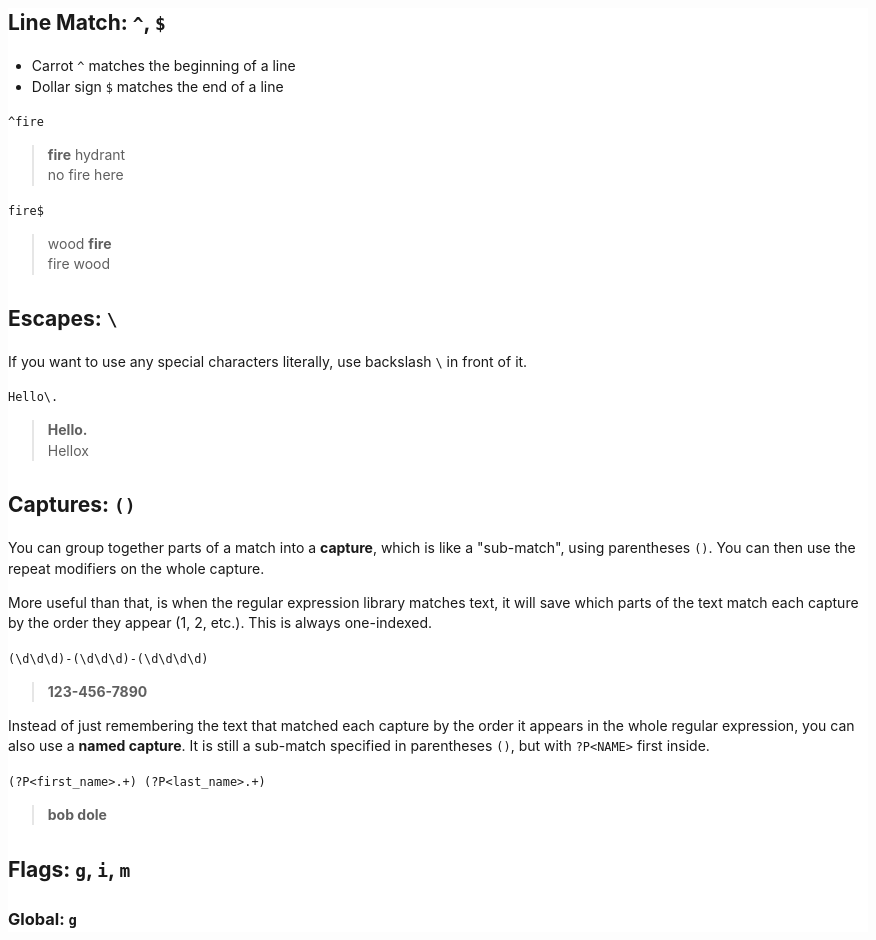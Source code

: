 
## Line Match: `^`, `$`

- Carrot `^` matches the beginning of a line
- Dollar sign `$` matches the end of a line

```re
^fire
```
> **fire** hydrant<br/>
> no fire here<br/>

```re
fire$
```
> wood **fire**<br/>
> fire wood<br/>


## Escapes: `\`

If you want to use any special characters literally, use backslash `\` in front of it.

```re
Hello\.
```
> **Hello.**<br/>
> Hellox


## Captures: `()`

You can group together parts of a match into a **capture**, which is like a "sub-match", using parentheses `()`. You can then use the repeat modifiers on the whole capture.

More useful than that, is when the regular expression library matches text, it will save which parts of the text match each capture by the order they appear (1, 2, etc.). This is always one-indexed.

```re
(\d\d\d)-(\d\d\d)-(\d\d\d\d)
```
> **123-456-7890**

Instead of just remembering the text that matched each capture by the order it appears in the whole regular expression, you can also use a **named capture**. It is still a sub-match specified in parentheses `()`, but with `?P<NAME>` first inside.

```re
(?P<first_name>.+) (?P<last_name>.+)
```
> **bob dole**


## Flags: `g`, `i`, `m`

### Global: `g`
